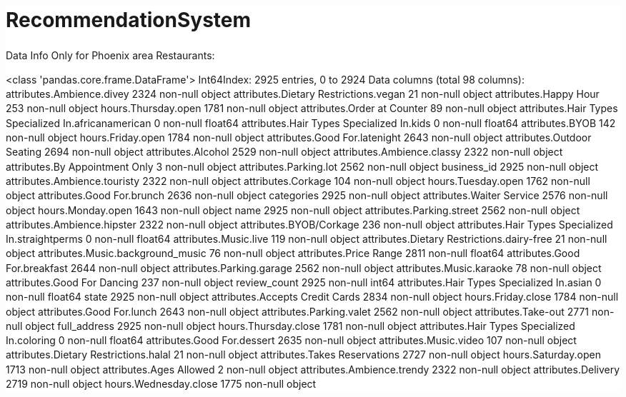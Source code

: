 # RecommendationSystem

Data Info Only for Phoenix area Restaurants:

<class 'pandas.core.frame.DataFrame'>
Int64Index: 2925 entries, 0 to 2924
Data columns (total 98 columns):
attributes.Ambience.divey                               2324 non-null object
attributes.Dietary Restrictions.vegan                   21 non-null object
attributes.Happy Hour                                   253 non-null object
hours.Thursday.open                                     1781 non-null object
attributes.Order at Counter                             89 non-null object
attributes.Hair Types Specialized In.africanamerican    0 non-null float64
attributes.Hair Types Specialized In.kids               0 non-null float64
attributes.BYOB                                         142 non-null object
hours.Friday.open                                       1784 non-null object
attributes.Good For.latenight                           2643 non-null object
attributes.Outdoor Seating                              2694 non-null object
attributes.Alcohol                                      2529 non-null object
attributes.Ambience.classy                              2322 non-null object
attributes.By Appointment Only                          3 non-null object
attributes.Parking.lot                                  2562 non-null object
business_id                                             2925 non-null object
attributes.Ambience.touristy                            2322 non-null object
attributes.Corkage                                      104 non-null object
hours.Tuesday.open                                      1762 non-null object
attributes.Good For.brunch                              2636 non-null object
categories                                              2925 non-null object
attributes.Waiter Service                               2576 non-null object
hours.Monday.open                                       1643 non-null object
name                                                    2925 non-null object
attributes.Parking.street                               2562 non-null object
attributes.Ambience.hipster                             2322 non-null object
attributes.BYOB/Corkage                                 236 non-null object
attributes.Hair Types Specialized In.straightperms      0 non-null float64
attributes.Music.live                                   119 non-null object
attributes.Dietary Restrictions.dairy-free              21 non-null object
attributes.Music.background_music                       76 non-null object
attributes.Price Range                                  2811 non-null float64
attributes.Good For.breakfast                           2644 non-null object
attributes.Parking.garage                               2562 non-null object
attributes.Music.karaoke                                78 non-null object
attributes.Good For Dancing                             237 non-null object
review_count                                            2925 non-null int64
attributes.Hair Types Specialized In.asian              0 non-null float64
state                                                   2925 non-null object
attributes.Accepts Credit Cards                         2834 non-null object
hours.Friday.close                                      1784 non-null object
attributes.Good For.lunch                               2643 non-null object
attributes.Parking.valet                                2562 non-null object
attributes.Take-out                                     2771 non-null object
full_address                                            2925 non-null object
hours.Thursday.close                                    1781 non-null object
attributes.Hair Types Specialized In.coloring           0 non-null float64
attributes.Good For.dessert                             2635 non-null object
attributes.Music.video                                  107 non-null object
attributes.Dietary Restrictions.halal                   21 non-null object
attributes.Takes Reservations                           2727 non-null object
hours.Saturday.open                                     1713 non-null object
attributes.Ages Allowed                                 2 non-null object
attributes.Ambience.trendy                              2322 non-null object
attributes.Delivery                                     2719 non-null object
hours.Wednesday.close                                   1775 non-null object